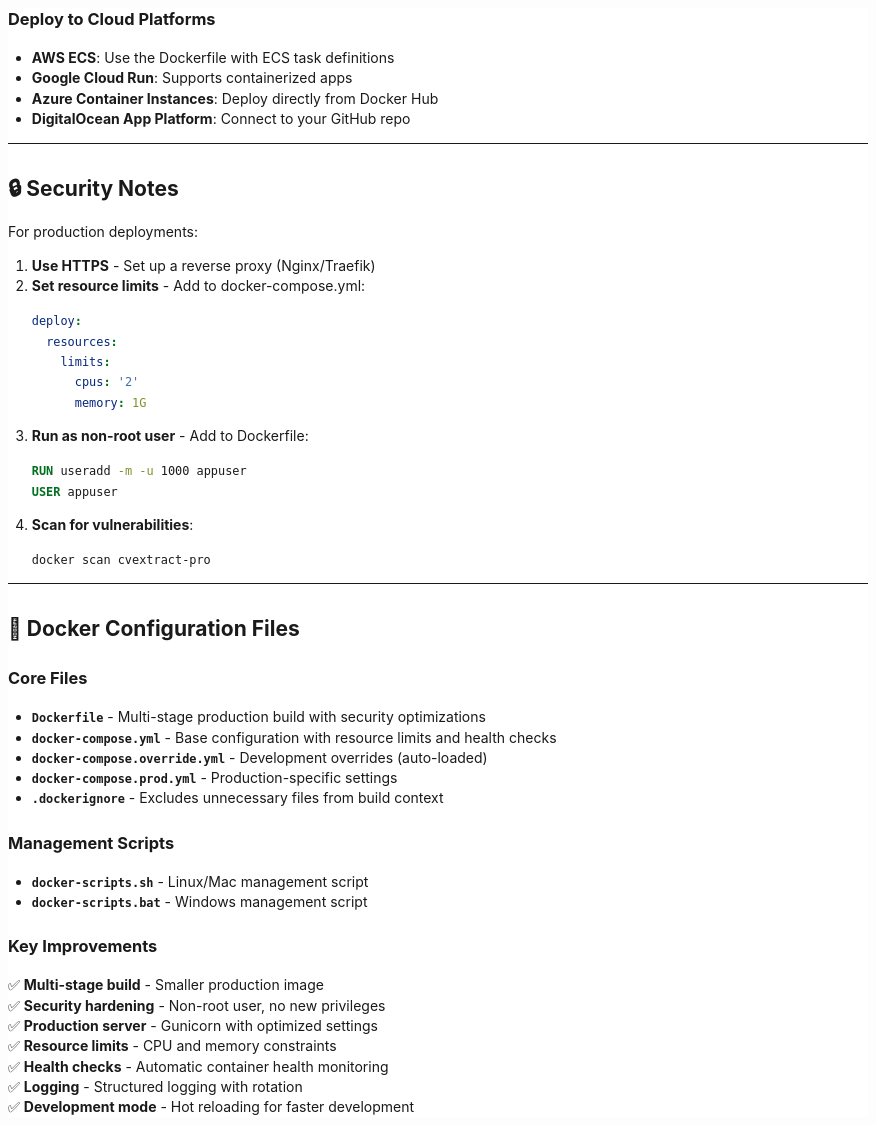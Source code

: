 ### Deploy to Cloud Platforms

- **AWS ECS**: Use the Dockerfile with ECS task definitions
- **Google Cloud Run**: Supports containerized apps
- **Azure Container Instances**: Deploy directly from Docker Hub
- **DigitalOcean App Platform**: Connect to your GitHub repo

---

## 🔒 Security Notes

For production deployments:

1. **Use HTTPS** - Set up a reverse proxy (Nginx/Traefik)
2. **Set resource limits** - Add to docker-compose.yml:
   ```yaml
   deploy:
     resources:
       limits:
         cpus: '2'
         memory: 1G
   ```
3. **Run as non-root user** - Add to Dockerfile:
   ```dockerfile
   RUN useradd -m -u 1000 appuser
   USER appuser
   ```
4. **Scan for vulnerabilities**:
   ```bash
   docker scan cvextract-pro
   ```

---

## 🔧 Docker Configuration Files

### Core Files
- **`Dockerfile`** - Multi-stage production build with security optimizations
- **`docker-compose.yml`** - Base configuration with resource limits and health checks
- **`docker-compose.override.yml`** - Development overrides (auto-loaded)
- **`docker-compose.prod.yml`** - Production-specific settings
- **`.dockerignore`** - Excludes unnecessary files from build context

### Management Scripts
- **`docker-scripts.sh`** - Linux/Mac management script
- **`docker-scripts.bat`** - Windows management script

### Key Improvements
✅ **Multi-stage build** - Smaller production image  
✅ **Security hardening** - Non-root user, no new privileges  
✅ **Production server** - Gunicorn with optimized settings  
✅ **Resource limits** - CPU and memory constraints  
✅ **Health checks** - Automatic container health monitoring  
✅ **Logging** - Structured logging with rotation  
✅ **Development mode** - Hot reloading for faster development  
